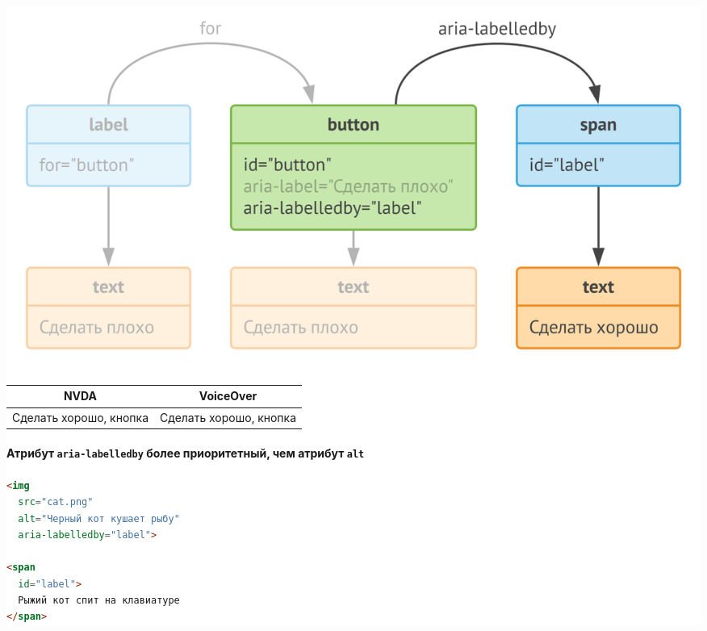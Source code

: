 ![](img/aria-labelledby_priority_1.svg)

NVDA | VoiceOver
---- | ---------
Сделать хорошо, кнопка | Сделать хорошо, кнопка

#### Атрибут `aria-labelledby` более приоритетный, чем атрибут `alt`

```html
<img
  src="cat.png"
  alt="Черный кот кушает рыбу"
  aria-labelledby="label">

<span
  id="label">
  Рыжий кот спит на клавиатуре
</span>
```
